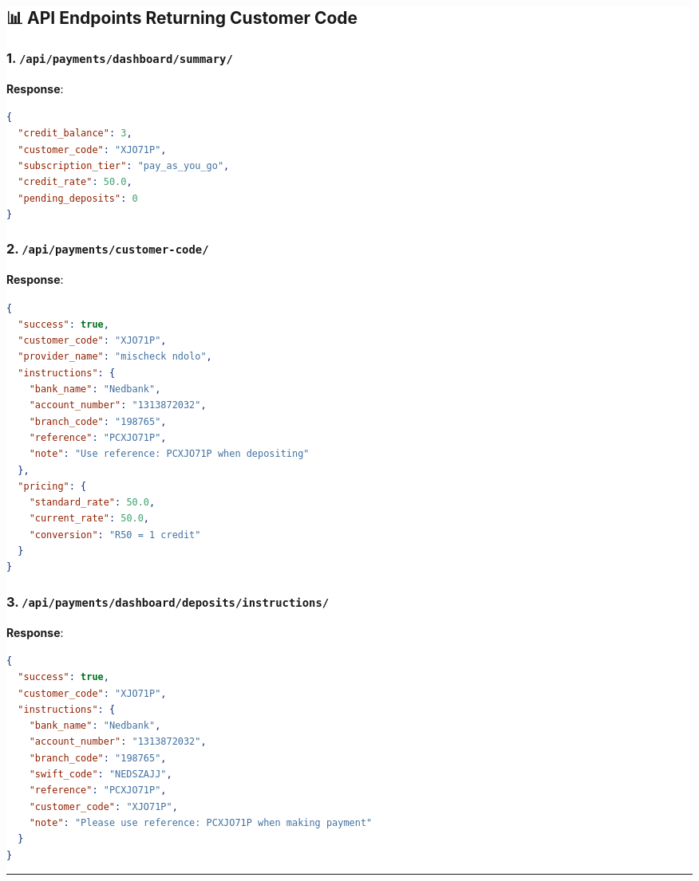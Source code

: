 ## 📊 API Endpoints Returning Customer Code

### 1. `/api/payments/dashboard/summary/`
**Response**:
```json
{
  "credit_balance": 3,
  "customer_code": "XJO71P",
  "subscription_tier": "pay_as_you_go",
  "credit_rate": 50.0,
  "pending_deposits": 0
}
```

### 2. `/api/payments/customer-code/`
**Response**:
```json
{
  "success": true,
  "customer_code": "XJO71P",
  "provider_name": "mischeck ndolo",
  "instructions": {
    "bank_name": "Nedbank",
    "account_number": "1313872032",
    "branch_code": "198765",
    "reference": "PCXJO71P",
    "note": "Use reference: PCXJO71P when depositing"
  },
  "pricing": {
    "standard_rate": 50.0,
    "current_rate": 50.0,
    "conversion": "R50 = 1 credit"
  }
}
```

### 3. `/api/payments/dashboard/deposits/instructions/`
**Response**:
```json
{
  "success": true,
  "customer_code": "XJO71P",
  "instructions": {
    "bank_name": "Nedbank",
    "account_number": "1313872032",
    "branch_code": "198765",
    "swift_code": "NEDSZAJJ",
    "reference": "PCXJO71P",
    "customer_code": "XJO71P",
    "note": "Please use reference: PCXJO71P when making payment"
  }
}
```

---